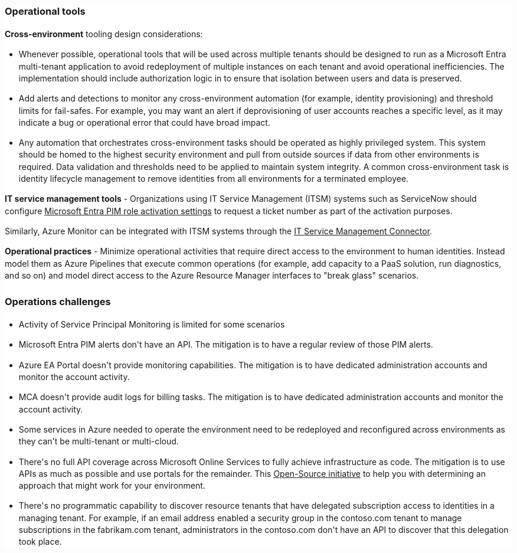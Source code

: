 ### Operational tools

**Cross-environment** tooling design considerations:

* Whenever possible, operational tools that will be used across multiple tenants should be designed to run as a Microsoft Entra multi-tenant application to avoid redeployment of multiple instances on each tenant and avoid operational inefficiencies. The implementation should include authorization logic in to ensure that isolation between users and data is preserved.

* Add alerts and detections to monitor any cross-environment automation (for example, identity provisioning) and threshold limits for fail-safes. For example, you may want an alert if deprovisioning of user accounts reaches a specific level, as it may indicate a bug or operational error that could have broad impact.

* Any automation that orchestrates cross-environment tasks should be operated as highly privileged system. This system should be homed to the highest security environment and pull from outside sources if data from other environments is required. Data validation and thresholds need to be applied to maintain system integrity. A common cross-environment task is identity lifecycle management to remove identities from all environments for a terminated employee.

**IT service management tools** - Organizations using IT Service Management (ITSM) systems such as ServiceNow should configure [Microsoft Entra PIM role activation settings](~/id-governance/privileged-identity-management/pim-how-to-change-default-settings.md) to request a ticket number as part of the activation purposes.

Similarly, Azure Monitor can be integrated with ITSM systems through the [IT Service Management Connector](/azure/azure-monitor/alerts/itsmc-overview).

**Operational practices** -  Minimize operational activities that require direct access to the environment to human identities. Instead model them as Azure Pipelines that execute common operations (for example, add capacity to a PaaS solution, run diagnostics, and so on) and model direct access to the Azure Resource Manager interfaces to "break glass" scenarios.

### Operations challenges

* Activity of Service Principal Monitoring is limited for some scenarios

* Microsoft Entra PIM alerts don't have an API. The mitigation is to have a regular review of those PIM alerts.

* Azure EA Portal doesn't provide monitoring capabilities. The mitigation is to have dedicated administration accounts and monitor the account activity.

* MCA doesn't provide audit logs for billing tasks. The mitigation is to have dedicated administration accounts and monitor the account activity.

* Some services in Azure needed to operate the environment need to be redeployed and reconfigured across environments as they can't be multi-tenant or multi-cloud.

* There's no full API coverage across Microsoft Online Services to fully achieve infrastructure as code. The mitigation is to use APIs as much as possible and use portals for the remainder. This [Open-Source initiative](https://microsoft365dsc.com/) to help you with determining an approach that might work for your environment.

* There's no programmatic capability to discover resource tenants that have delegated subscription access to identities in a managing tenant. For example, if an email address enabled a security group in the contoso.com tenant to manage subscriptions in the fabrikam.com tenant, administrators in the contoso.com don't have an API to discover that this delegation took place.

